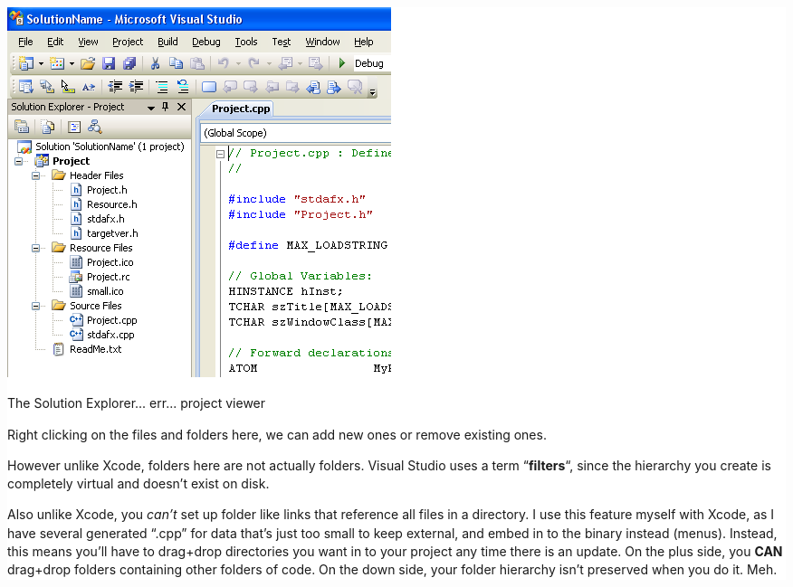   <a href="/wp-content/uploads/2009/11/SolutionExplorer.png"><img class="size-full wp-image-1583" title="SolutionExplorer" src="/wp-content/uploads/2009/11/SolutionExplorer.png" alt="The Solution Explorer... err... project viewer" width="424" height="409" /></a>
  
  <p class="wp-caption-text">
    The Solution Explorer... err... project viewer
  </p>
</div>

Right clicking on the files and folders here, we can add new ones or remove existing ones.

However unlike Xcode, folders here are not actually folders. Visual Studio uses a term &#8220;**filters**&#8220;, since the hierarchy you create is completely virtual and doesn&#8217;t exist on disk.

Also unlike Xcode, you _can&#8217;t_ set up folder like links that reference all files in a directory. I use this feature myself with Xcode, as I have several generated &#8220;.cpp&#8221; for data that&#8217;s just too small to keep external, and embed in to the binary instead (menus). Instead, this means you&#8217;ll have to drag+drop directories you want in to your project any time there is an update. On the plus side, you **CAN** drag+drop folders containing other folders of code. On the down side, your folder hierarchy isn&#8217;t preserved when you do it. Meh.

<div id="attachment_1592" style="max-width: 454px" class="wp-caption aligncenter">